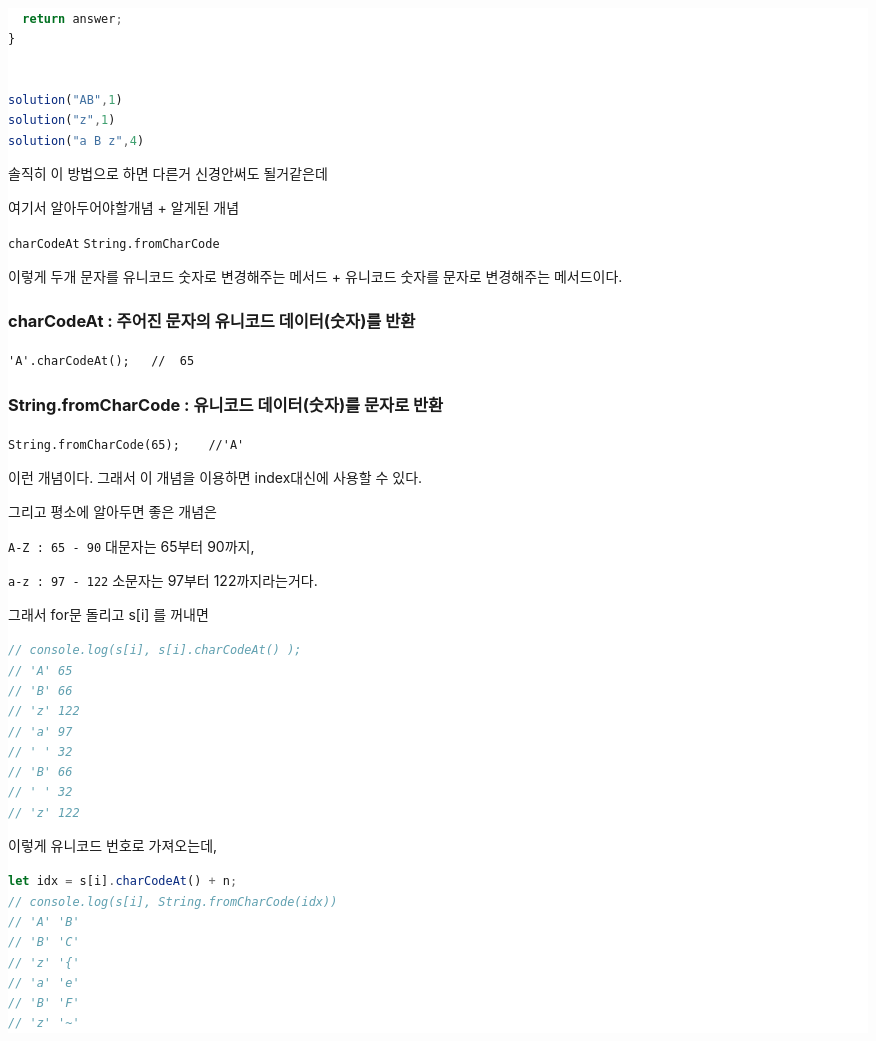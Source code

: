 ~~~js
  return answer;
}


solution("AB",1)
solution("z",1)
solution("a B z",4)
~~~

솔직히 이 방법으로 하면 다른거 신경안써도 될거같은데 

여기서 알아두어야할개념 + 알게된 개념

`charCodeAt`
`String.fromCharCode`

이렇게 두개 문자를 유니코드 숫자로 변경해주는 메서드 + 유니코드 숫자를 문자로 변경해주는 메서드이다.

### charCodeAt : 주어진 문자의 유니코드 데이터(숫자)를 반환

~~~
'A'.charCodeAt();	//	65
~~~

### String.fromCharCode : 유니코드 데이터(숫자)를 문자로 반환

~~~
String.fromCharCode(65);	//'A'
~~~



이런 개념이다. 그래서 이 개념을 이용하면 index대신에 사용할 수 있다.

그리고 평소에 알아두면 좋은 개념은 

`A-Z : 65 - 90` 대문자는 65부터 90까지,

`a-z : 97 - 122` 소문자는 97부터 122까지라는거다.

그래서 for문 돌리고 s[i] 를 꺼내면 

~~~js
// console.log(s[i], s[i].charCodeAt() );
// 'A' 65
// 'B' 66
// 'z' 122
// 'a' 97
// ' ' 32
// 'B' 66
// ' ' 32
// 'z' 122
~~~

이렇게 유니코드 번호로 가져오는데, 

~~~js
let idx = s[i].charCodeAt() + n;
// console.log(s[i], String.fromCharCode(idx))
// 'A' 'B'
// 'B' 'C'
// 'z' '{'
// 'a' 'e'
// 'B' 'F'
// 'z' '~'
~~~
